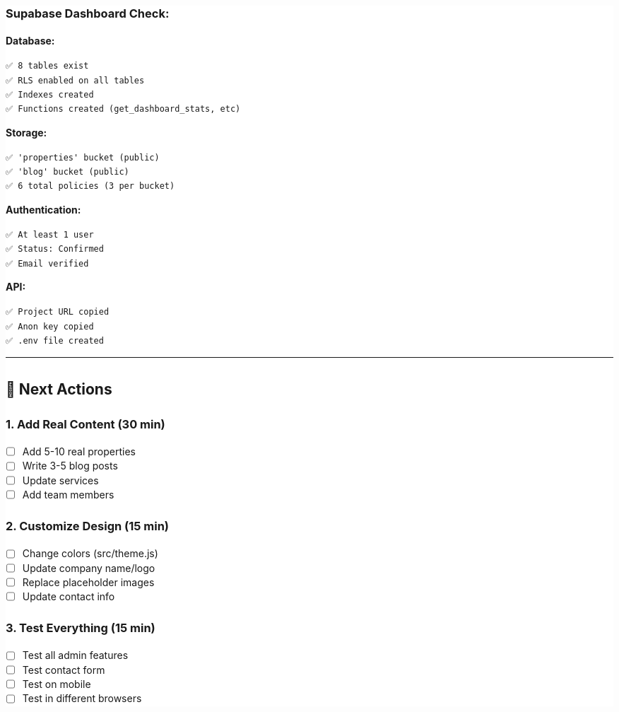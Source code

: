 ### Supabase Dashboard Check:

**Database:**
```
✅ 8 tables exist
✅ RLS enabled on all tables
✅ Indexes created
✅ Functions created (get_dashboard_stats, etc)
```

**Storage:**
```
✅ 'properties' bucket (public)
✅ 'blog' bucket (public)
✅ 6 total policies (3 per bucket)
```

**Authentication:**
```
✅ At least 1 user
✅ Status: Confirmed
✅ Email verified
```

**API:**
```
✅ Project URL copied
✅ Anon key copied
✅ .env file created
```

---

## 🚀 Next Actions

### 1. Add Real Content (30 min)
- [ ] Add 5-10 real properties
- [ ] Write 3-5 blog posts
- [ ] Update services
- [ ] Add team members

### 2. Customize Design (15 min)
- [ ] Change colors (src/theme.js)
- [ ] Update company name/logo
- [ ] Replace placeholder images
- [ ] Update contact info

### 3. Test Everything (15 min)
- [ ] Test all admin features
- [ ] Test contact form
- [ ] Test on mobile
- [ ] Test in different browsers

